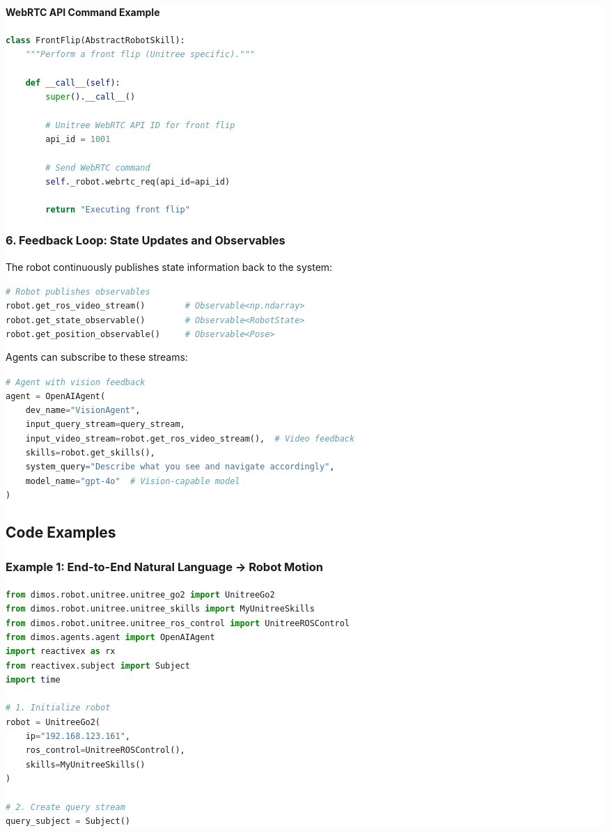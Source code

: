 #### WebRTC API Command Example

```python
class FrontFlip(AbstractRobotSkill):
    """Perform a front flip (Unitree specific)."""
    
    def __call__(self):
        super().__call__()
        
        # Unitree WebRTC API ID for front flip
        api_id = 1001
        
        # Send WebRTC command
        self._robot.webrtc_req(api_id=api_id)
        
        return "Executing front flip"
```

### 6. Feedback Loop: State Updates and Observables

The robot continuously publishes state information back to the system:

```python
# Robot publishes observables
robot.get_ros_video_stream()        # Observable<np.ndarray>
robot.get_state_observable()        # Observable<RobotState>
robot.get_position_observable()     # Observable<Pose>
```

Agents can subscribe to these streams:

```python
# Agent with vision feedback
agent = OpenAIAgent(
    dev_name="VisionAgent",
    input_query_stream=query_stream,
    input_video_stream=robot.get_ros_video_stream(),  # Video feedback
    skills=robot.get_skills(),
    system_query="Describe what you see and navigate accordingly",
    model_name="gpt-4o"  # Vision-capable model
)
```

## Code Examples

### Example 1: End-to-End Natural Language → Robot Motion

```python
from dimos.robot.unitree.unitree_go2 import UnitreeGo2
from dimos.robot.unitree.unitree_skills import MyUnitreeSkills
from dimos.robot.unitree.unitree_ros_control import UnitreeROSControl
from dimos.agents.agent import OpenAIAgent
import reactivex as rx
from reactivex.subject import Subject
import time

# 1. Initialize robot
robot = UnitreeGo2(
    ip="192.168.123.161",
    ros_control=UnitreeROSControl(),
    skills=MyUnitreeSkills()
)

# 2. Create query stream
query_subject = Subject()

```